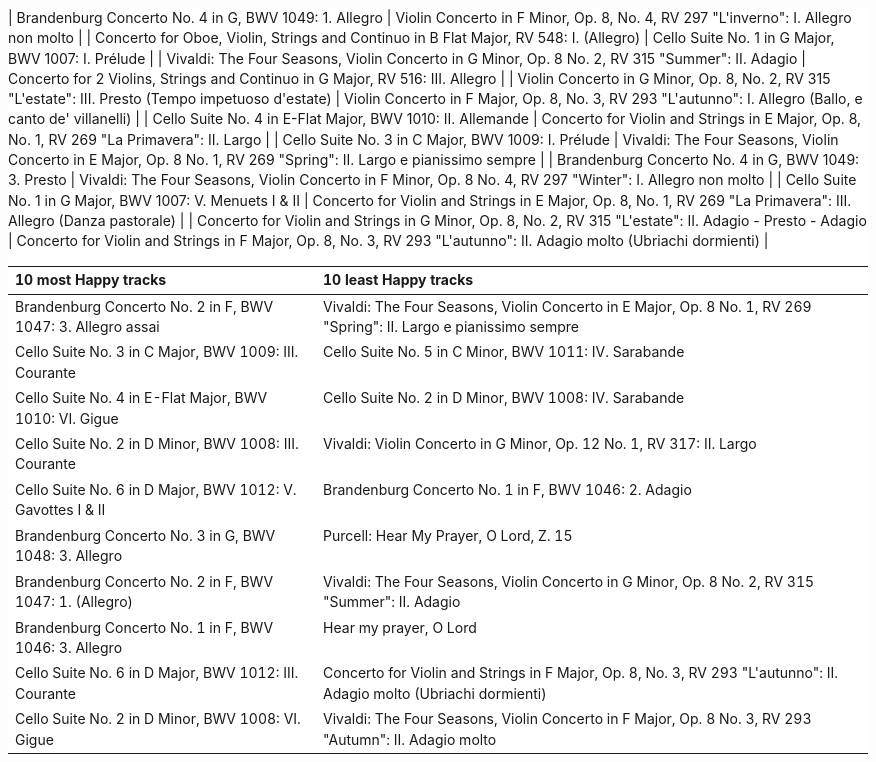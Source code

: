 | Brandenburg Concerto No. 4 in G, BWV 1049: 1. Allegro                                                     | Violin Concerto in F Minor, Op. 8, No. 4, RV 297 "L'inverno": I. Allegro non molto                                  |
| Concerto for Oboe, Violin, Strings and Continuo in B Flat Major, RV 548: I. (Allegro)                     | Cello Suite No. 1 in G Major, BWV 1007: I. Prélude                                                                  |
| Vivaldi: The Four Seasons, Violin Concerto in G Minor, Op. 8 No. 2, RV 315 "Summer": II. Adagio           | Concerto for 2 Violins, Strings and Continuo in G Major, RV 516: III. Allegro                                       |
| Violin Concerto in G Minor, Op. 8, No. 2, RV 315 "L'estate": III. Presto (Tempo impetuoso d'estate)       | Violin Concerto in F Major, Op. 8, No. 3, RV 293 "L'autunno": I. Allegro (Ballo, e canto de' villanelli)            |
| Cello Suite No. 4 in E-Flat Major, BWV 1010: II. Allemande                                                | Concerto for Violin and Strings in E Major, Op. 8, No. 1, RV 269 "La Primavera": II. Largo                          |
| Cello Suite No. 3 in C Major, BWV 1009: I. Prélude                                                        | Vivaldi: The Four Seasons, Violin Concerto in E Major, Op. 8 No. 1, RV 269 "Spring": II. Largo e pianissimo sempre  |
| Brandenburg Concerto No. 4 in G, BWV 1049: 3. Presto                                                      | Vivaldi: The Four Seasons, Violin Concerto in F Minor, Op. 8 No. 4, RV 297 "Winter": I. Allegro non molto           |
| Cello Suite No. 1 in G Major, BWV 1007: V. Menuets I & II                                                 | Concerto for Violin and Strings in E Major, Op. 8, No. 1, RV 269 "La Primavera": III. Allegro (Danza pastorale)     |
| Concerto for Violin and Strings in G Minor, Op. 8, No. 2, RV 315 "L'estate": II. Adagio - Presto - Adagio | Concerto for Violin and Strings in F Major, Op. 8, No. 3, RV 293 "L'autunno": II. Adagio molto (Ubriachi dormienti) |

| 10 most Happy tracks                                        | 10 least Happy tracks                                                                                               |
|:------------------------------------------------------------|:--------------------------------------------------------------------------------------------------------------------|
| Brandenburg Concerto No. 2 in F, BWV 1047: 3. Allegro assai | Vivaldi: The Four Seasons, Violin Concerto in E Major, Op. 8 No. 1, RV 269 "Spring": II. Largo e pianissimo sempre  |
| Cello Suite No. 3 in C Major, BWV 1009: III. Courante       | Cello Suite No. 5 in C Minor, BWV 1011: IV. Sarabande                                                               |
| Cello Suite No. 4 in E-Flat Major, BWV 1010: VI. Gigue      | Cello Suite No. 2 in D Minor, BWV 1008: IV. Sarabande                                                               |
| Cello Suite No. 2 in D Minor, BWV 1008: III. Courante       | Vivaldi: Violin Concerto in G Minor, Op. 12 No. 1, RV 317: II. Largo                                                |
| Cello Suite No. 6 in D Major, BWV 1012: V. Gavottes I & II  | Brandenburg Concerto No. 1 in F, BWV 1046: 2. Adagio                                                                |
| Brandenburg Concerto No. 3 in G, BWV 1048: 3. Allegro       | Purcell: Hear My Prayer, O Lord, Z. 15                                                                              |
| Brandenburg Concerto No. 2 in F, BWV 1047: 1. (Allegro)     | Vivaldi: The Four Seasons, Violin Concerto in G Minor, Op. 8 No. 2, RV 315 "Summer": II. Adagio                     |
| Brandenburg Concerto No. 1 in F, BWV 1046: 3. Allegro       | Hear my prayer, O Lord                                                                                              |
| Cello Suite No. 6 in D Major, BWV 1012: III. Courante       | Concerto for Violin and Strings in F Major, Op. 8, No. 3, RV 293 "L'autunno": II. Adagio molto (Ubriachi dormienti) |
| Cello Suite No. 2 in D Minor, BWV 1008: VI. Gigue           | Vivaldi: The Four Seasons, Violin Concerto in F Major, Op. 8 No. 3, RV 293 "Autumn": II. Adagio molto               |
